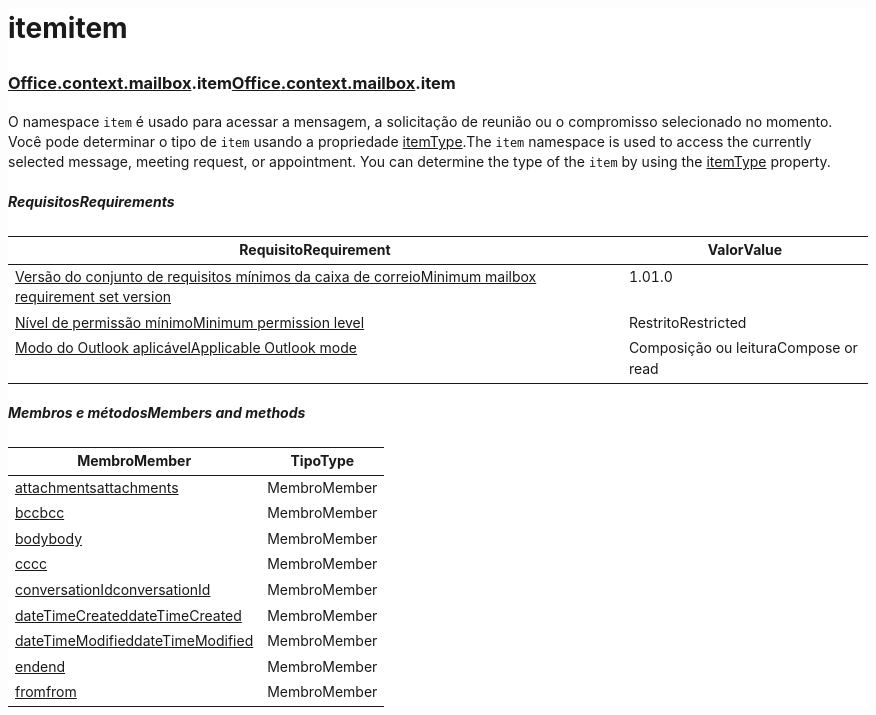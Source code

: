 
# <a name="item"></a><span data-ttu-id="31e9a-101">item</span><span class="sxs-lookup"><span data-stu-id="31e9a-101">item</span></span>

### <a name="officeofficemdcontextofficecontextmdmailboxofficecontextmailboxmditem"></a><span data-ttu-id="31e9a-102">[Office](office.md)[.context](office.context.md)[.mailbox](office.context.mailbox.md).item</span><span class="sxs-lookup"><span data-stu-id="31e9a-102">[Office](office.md)[.context](office.context.md)[.mailbox](office.context.mailbox.md).item</span></span>

<span data-ttu-id="31e9a-p101">O namespace `item` é usado para acessar a mensagem, a solicitação de reunião ou o compromisso selecionado no momento. Você pode determinar o tipo de `item` usando a propriedade [itemType](#itemtype-officemailboxenumsitemtypejavascriptapioutlook16officemailboxenumsitemtype).</span><span class="sxs-lookup"><span data-stu-id="31e9a-p101">The `item` namespace is used to access the currently selected message, meeting request, or appointment. You can determine the type of the `item` by using the [itemType](#itemtype-officemailboxenumsitemtypejavascriptapioutlook16officemailboxenumsitemtype) property.</span></span>

##### <a name="requirements"></a><span data-ttu-id="31e9a-105">Requisitos</span><span class="sxs-lookup"><span data-stu-id="31e9a-105">Requirements</span></span>

|<span data-ttu-id="31e9a-106">Requisito</span><span class="sxs-lookup"><span data-stu-id="31e9a-106">Requirement</span></span>| <span data-ttu-id="31e9a-107">Valor</span><span class="sxs-lookup"><span data-stu-id="31e9a-107">Value</span></span>|
|---|---|
|[<span data-ttu-id="31e9a-108">Versão do conjunto de requisitos mínimos da caixa de correio</span><span class="sxs-lookup"><span data-stu-id="31e9a-108">Minimum mailbox requirement set version</span></span>](/javascript/office/requirement-sets/outlook-api-requirement-sets)| <span data-ttu-id="31e9a-109">1.0</span><span class="sxs-lookup"><span data-stu-id="31e9a-109">1.0</span></span>|
|[<span data-ttu-id="31e9a-110">Nível de permissão mínimo</span><span class="sxs-lookup"><span data-stu-id="31e9a-110">Minimum permission level</span></span>](https://docs.microsoft.com/outlook/add-ins/understanding-outlook-add-in-permissions)| <span data-ttu-id="31e9a-111">Restrito</span><span class="sxs-lookup"><span data-stu-id="31e9a-111">Restricted</span></span>|
|[<span data-ttu-id="31e9a-112">Modo do Outlook aplicável</span><span class="sxs-lookup"><span data-stu-id="31e9a-112">Applicable Outlook mode</span></span>](https://docs.microsoft.com/outlook/add-ins/#extension-points)| <span data-ttu-id="31e9a-113">Composição ou leitura</span><span class="sxs-lookup"><span data-stu-id="31e9a-113">Compose or read</span></span>|

##### <a name="members-and-methods"></a><span data-ttu-id="31e9a-114">Membros e métodos</span><span class="sxs-lookup"><span data-stu-id="31e9a-114">Members and methods</span></span>

| <span data-ttu-id="31e9a-115">Membro</span><span class="sxs-lookup"><span data-stu-id="31e9a-115">Member</span></span> | <span data-ttu-id="31e9a-116">Tipo</span><span class="sxs-lookup"><span data-stu-id="31e9a-116">Type</span></span> |
|--------|------|
| [<span data-ttu-id="31e9a-117">attachments</span><span class="sxs-lookup"><span data-stu-id="31e9a-117">attachments</span></span>](#attachments-arrayattachmentdetailsjavascriptapioutlook16officeattachmentdetails) | <span data-ttu-id="31e9a-118">Membro</span><span class="sxs-lookup"><span data-stu-id="31e9a-118">Member</span></span> |
| [<span data-ttu-id="31e9a-119">bcc</span><span class="sxs-lookup"><span data-stu-id="31e9a-119">bcc</span></span>](#bcc-recipientsjavascriptapioutlook16officerecipients) | <span data-ttu-id="31e9a-120">Membro</span><span class="sxs-lookup"><span data-stu-id="31e9a-120">Member</span></span> |
| [<span data-ttu-id="31e9a-121">body</span><span class="sxs-lookup"><span data-stu-id="31e9a-121">body</span></span>](#body-bodyjavascriptapioutlook16officebody) | <span data-ttu-id="31e9a-122">Membro</span><span class="sxs-lookup"><span data-stu-id="31e9a-122">Member</span></span> |
| [<span data-ttu-id="31e9a-123">cc</span><span class="sxs-lookup"><span data-stu-id="31e9a-123">cc</span></span>](#cc-arrayemailaddressdetailsjavascriptapioutlook16officeemailaddressdetailsrecipientsjavascriptapioutlook16officerecipients) | <span data-ttu-id="31e9a-124">Membro</span><span class="sxs-lookup"><span data-stu-id="31e9a-124">Member</span></span> |
| [<span data-ttu-id="31e9a-125">conversationId</span><span class="sxs-lookup"><span data-stu-id="31e9a-125">conversationId</span></span>](#nullable-conversationid-string) | <span data-ttu-id="31e9a-126">Membro</span><span class="sxs-lookup"><span data-stu-id="31e9a-126">Member</span></span> |
| [<span data-ttu-id="31e9a-127">dateTimeCreated</span><span class="sxs-lookup"><span data-stu-id="31e9a-127">dateTimeCreated</span></span>](#datetimecreated-date) | <span data-ttu-id="31e9a-128">Membro</span><span class="sxs-lookup"><span data-stu-id="31e9a-128">Member</span></span> |
| [<span data-ttu-id="31e9a-129">dateTimeModified</span><span class="sxs-lookup"><span data-stu-id="31e9a-129">dateTimeModified</span></span>](#datetimemodified-date) | <span data-ttu-id="31e9a-130">Membro</span><span class="sxs-lookup"><span data-stu-id="31e9a-130">Member</span></span> |
| [<span data-ttu-id="31e9a-131">end</span><span class="sxs-lookup"><span data-stu-id="31e9a-131">end</span></span>](#end-datetimejavascriptapioutlook16officetime) | <span data-ttu-id="31e9a-132">Membro</span><span class="sxs-lookup"><span data-stu-id="31e9a-132">Member</span></span> |
| [<span data-ttu-id="31e9a-133">from</span><span class="sxs-lookup"><span data-stu-id="31e9a-133">from</span></span>](#from-emailaddressdetailsjavascriptapioutlook16officeemailaddressdetails) | <span data-ttu-id="31e9a-134">Membro</span><span class="sxs-lookup"><span data-stu-id="31e9a-134">Member</span></span> |